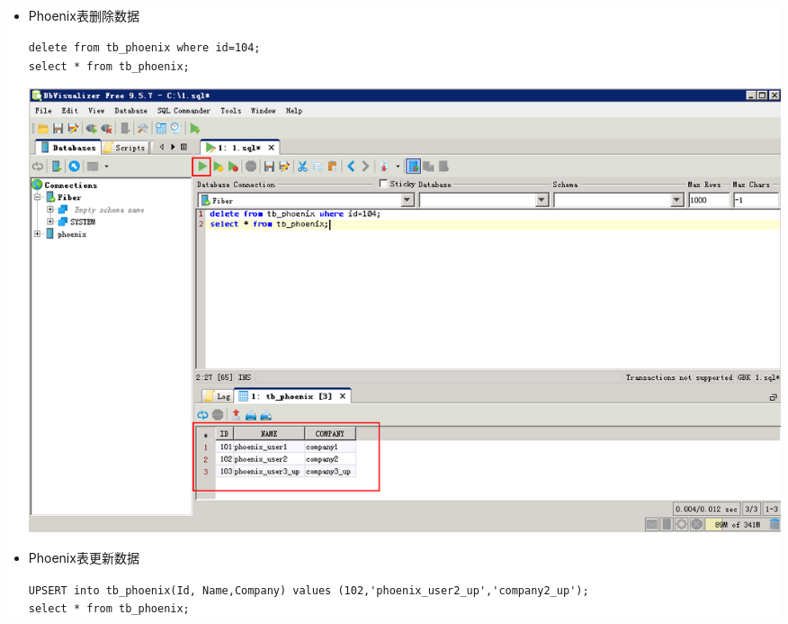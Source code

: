 * Phoenix表删除数据
  ```
  delete from tb_phoenix where id=104;
  select * from tb_phoenix;
  ```

  ![](./assets/Using_DbVisualizer_with_FusionInsight/image37.png)

* Phoenix表更新数据
  ```
  UPSERT into tb_phoenix(Id, Name,Company) values (102,'phoenix_user2_up','company2_up');
  select * from tb_phoenix;
  ```
